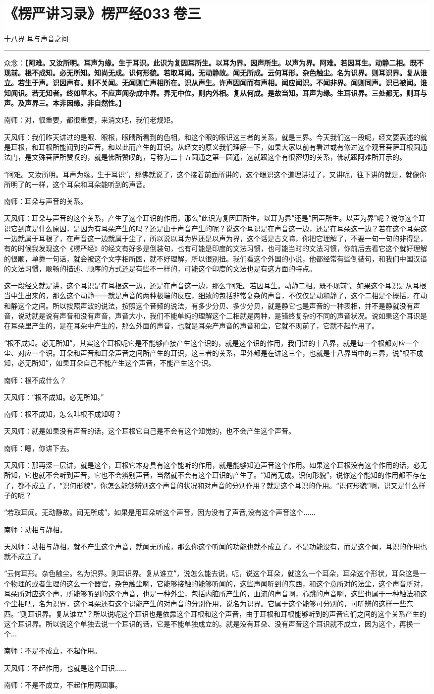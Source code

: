 # 《楞严讲习录》楞严经033 卷三

十八界 耳与声音之间

------

众念：**【阿难。又汝所明。耳声为缘。生于耳识。此识为复因耳所生。以耳为界。因声所生。以声为界。阿难。若因耳生。动静二相。既不现前。根不成知。必无所知。知尚无成。识何形貌。若取耳闻。无动静故。闻无所成。云何耳形。杂色触尘。名为识界。则耳识界。复从谁立。若生于声。识因声有。则不关闻。无闻则亡声相所在。识从声生。许声因闻而有声相。闻应闻识。不闻非界。闻则同声。识已被闻。谁知闻识。若无知者。终如草木。不应声闻杂成中界。界无中位。则内外相。复从何成。是故当知。耳声为缘。生耳识界。三处都无。则耳与声。及声界三。本非因缘。非自然性。】**

南师：对，很重要，都很重要，来消文吧，我们老规矩。

天风师：我们昨天讲过的是眼、眼根，眼睛所看到的色相，和这个眼的眼识这三者的关系，就是三界。今天我们这一段呢，经文要表述的就是耳根，和耳根所能闻到的声音，和以此而产生的耳识。从经文的原义我们理解一下，如果大家以前有看过或有修过这个观音菩萨耳根圆通法门，是文殊菩萨所赞叹的，就是佛所赞叹的，号称为二十五圆通之第一圆通，这就跟这个有很密切的关系，佛就跟阿难所开示的。

“阿难。又汝所明。耳声为缘。生于耳识”，那佛就说了，这个接着前面所讲的，这个眼识这个道理讲过了，又讲呢，往下讲的就是，就像你所明了的一样，这个耳朵和耳朵能听到的声音。

南师：耳朵与声音的关系。

天风师：耳朵与声音的这个关系，产生了这个耳识的作用，那么“此识为复因耳所生。以耳为界”还是“因声所生。以声为界”呢？说你这个耳识它到底是什么原因，是因为有耳朵产生的吗？还是由于声音产生的呢？说这个耳识是在声音这一边，还是在耳朵这一边？若在这个耳朵这一边就属于耳根了，在声音这一边就属于尘了，所以说以耳为界还是以声为界，这个话是古文嘛，你把它理解了，不要一句一句的非得是，有的时候我发现这个《楞严经》的经文有好多是倒装句，也有可能是印度的文法习惯，也可能当时的文法习惯，你前后去看它这个就好理解的很顺，单靠一句话，就会被这个文字相所困，就不好理解，所以很别扭。我们看这个外国的小说，他都经常有些倒装句，和我们中国汉语的文法习惯，顺畅的描述、顺序的方式还是有些不一样的，可能这个印度的文法也是有这方面的特点。

这一段经文就是讲，这个耳识是在耳根这一边，还是在声音这一边，那么“阿难。若因耳生。动静二相。既不现前”。如果这个耳识是从耳根当中生出来的，那么这个动静——就是声音的两种极端的反应，细致的包括非常复杂的声音，不仅仅是动和静了，这个二相是个概括，在动和静这个之间。所以按照声波的说法，按照这个音频的说法，有多少分贝、多少分贝，就是静它也是声音的一种表相，并不是静就没有声音，说动就是说有声音和没有声音，声音大小，我们不能单纯的理解这个二相就是两种，是错终复杂的不同的声音状况。说如果这个耳识是在耳朵里产生的，是在耳朵中产生的，那么外面的声音，也就是耳朵产声音的声音和尘，它就不现前了，它就不起作用了。

“根不成知。必无所知”，其实这个耳根呢它是不能够直接产生这个识的，就是这个识的作用，我们讲的十八界，就是每一个根都对应一个尘、对应一个识。耳朵和声音和耳朵声音之间所产生的耳识，这三者的关系，里外都是在讲这三个，也就是十八界当中的三界，说“根不成知，必无所知”，如果耳朵自己不能产生这个声音，不能产生这个识。

南师：根不成什么？

天风师：“根不成知。必无所知。”

南师：根不成知，怎么叫根不成知呀？

天风师：就是如果没有声音的话，这个耳根它自己是不会有这个知觉的，也不会产生这个声音。

南师：嗯，你讲下去。

天风师：那再深一层讲，就是这个，耳根它本身具有这个能听的作用，就是能够知道声音这个作用。如果这个耳根没有这个作用的话，必无所知，它也就不会听到声音，它也不会辨别声音，当然就不会有这个耳识的产生了。“知尚无成。识何形貌”，说你这个能知的作用都不存在了，都不成立了，“识何形貌”，你怎么能够辨别这个声音的状况和对声音的分别作用？就是这个耳识的作用。“识何形貌”啊，识又是什么样子的呢？

“若取耳闻。无动静故。闻无所成”，如果是用耳朵听这个声音，因为没有了声音,没有这个声音这个……

南师：动相与静相。

天风师：动相与静相，就不产生这个声音，就闻无所成，那么你这个听闻的功能也就不成立了。不是功能没有，而是这个闻，耳识的作用也就不成立了。

“云何耳形。杂色触尘。名为识界。则耳识界。复从谁立”，说怎么能去说，呃，说这个耳朵，就这么一个耳朵，耳朵这个形状，耳朵这是一个物理的或者生理的这么一个器官，杂色触尘啊，它能够接触的能够听闻的，这些声闻听到的东西，和这个意所对的法尘，这个声音所对，耳朵所对应这个声，所能够听到的这个声音，也是一种外尘，包括内脏所产生的，血流的声音啊，心跳的声音啊，这些也属于一种触法和这个尘相吧，名为识界，这个耳朵还有这个识能产生的对声音的分别作用，说名为识界。它属于这个能够可分别的，可听辨的这样一些东西。“则耳识界。复从谁立”？所以说呢这个耳识也是依靠这个耳根和这个声音，由于耳根和耳根能够听到的声音它们之间的这个关系产生的这个耳识界。所以说这个单独去说一个耳识的话，它是不能单独成立的。就是没有耳朵、没有声音这个耳识就不成立，因为这个，再换一个…

南师：不是不成立，不起作用。

天风师：不起作用，也就是这个耳识……

南师：不是不成立，不起作用两回事。
